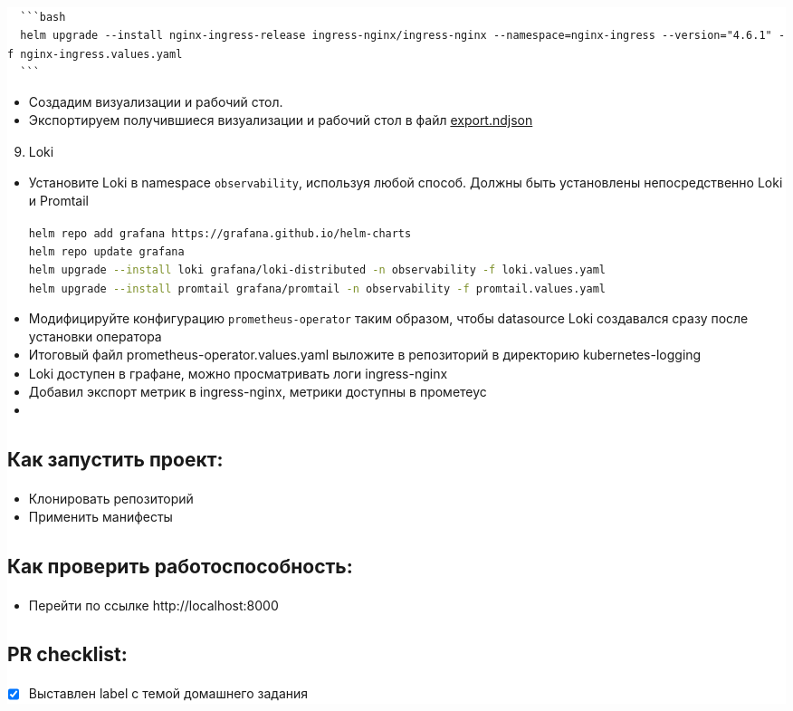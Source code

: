       ```bash
      helm upgrade --install nginx-ingress-release ingress-nginx/ingress-nginx --namespace=nginx-ingress --version="4.6.1" -f nginx-ingress.values.yaml
      ```
   + Создадим визуализации и рабочий стол.
   + Экспортируем получившиеся визуализации и рабочий стол в файл [export.ndjson](export.ndjson)

9. Loki
+ Установите Loki в namespace `observability`, используя любой способ. Должны быть установлены непосредственно Loki и 
Promtail
   ```bash
   helm repo add grafana https://grafana.github.io/helm-charts
   helm repo update grafana
   helm upgrade --install loki grafana/loki-distributed -n observability -f loki.values.yaml
   helm upgrade --install promtail grafana/promtail -n observability -f promtail.values.yaml
   ```
+ Модифицируйте конфигурацию `prometheus-operator` таким образом, чтобы datasource Loki создавался сразу после 
установки оператора
+ Итоговый файл prometheus-operator.values.yaml выложите в репозиторий в директорию kubernetes-logging
+ Loki доступен в графане, можно просматривать логи ingress-nginx
+ Добавил экспорт метрик в ingress-nginx, метрики доступны в прометеус
+ 

## Как запустить проект:
+ Клонировать репозиторий
+ Применить манифесты

## Как проверить работоспособность:
 - Перейти по ссылке http://localhost:8000

## PR checklist:
 - [x] Выставлен label с темой домашнего задания
